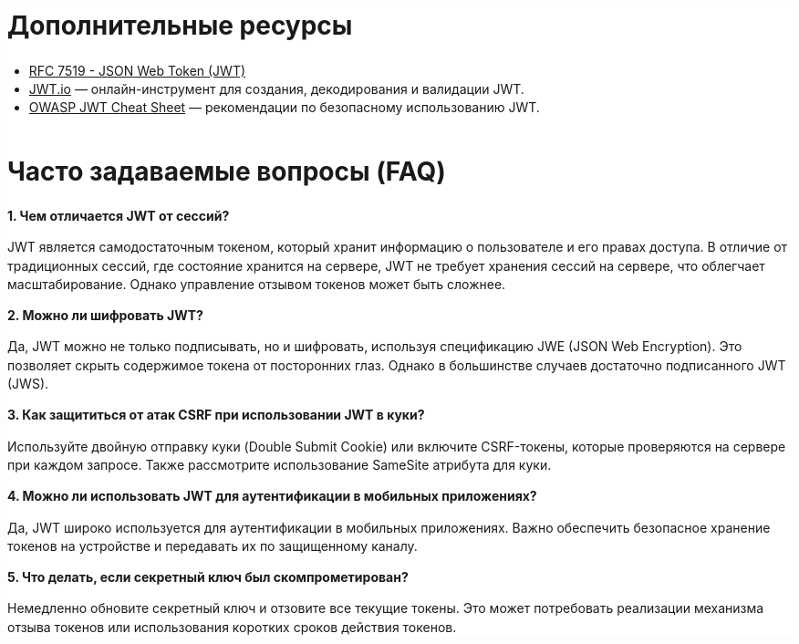 # Дополнительные ресурсы

- [RFC 7519 - JSON Web Token (JWT)](https://datatracker.ietf.org/doc/html/rfc7519)
- [JWT.io](https://jwt.io/) — онлайн-инструмент для создания, декодирования и валидации JWT.
- [OWASP JWT Cheat Sheet](https://cheatsheetseries.owasp.org/cheatsheets/JSON_Web_Token_Cheat_Sheet_for_Java.html) — рекомендации по безопасному использованию JWT.

# Часто задаваемые вопросы (FAQ)

**1. Чем отличается JWT от сессий?**

JWT является самодостаточным токеном, который хранит информацию о пользователе и его правах доступа. В отличие от традиционных сессий, где состояние хранится на сервере, JWT не требует хранения сессий на сервере, что облегчает масштабирование. Однако управление отзывом токенов может быть сложнее.

**2. Можно ли шифровать JWT?**

Да, JWT можно не только подписывать, но и шифровать, используя спецификацию JWE (JSON Web Encryption). Это позволяет скрыть содержимое токена от посторонних глаз. Однако в большинстве случаев достаточно подписанного JWT (JWS).

**3. Как защититься от атак CSRF при использовании JWT в куки?**

Используйте двойную отправку куки (Double Submit Cookie) или включите CSRF-токены, которые проверяются на сервере при каждом запросе. Также рассмотрите использование SameSite атрибута для куки.

**4. Можно ли использовать JWT для аутентификации в мобильных приложениях?**

Да, JWT широко используется для аутентификации в мобильных приложениях. Важно обеспечить безопасное хранение токенов на устройстве и передавать их по защищенному каналу.

**5. Что делать, если секретный ключ был скомпрометирован?**

Немедленно обновите секретный ключ и отзовите все текущие токены. Это может потребовать реализации механизма отзыва токенов или использования коротких сроков действия токенов.